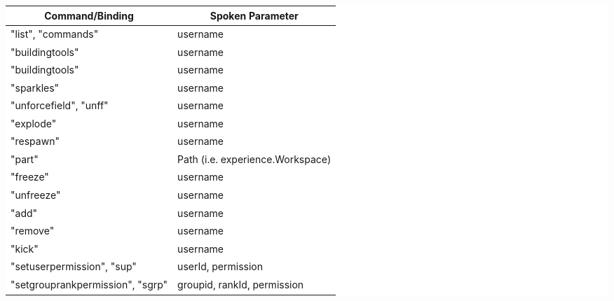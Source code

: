 | Command/Binding                  | Spoken Parameter                 |
| -------------------------------- | -------------------------------- |
| "list", "commands"               | username                         |
| "buildingtools"                    | username
| "buildingtools"              | username                         |
| "sparkles"                       | username                         |
| "unforcefield", "unff"           | username                         |
| "explode"                        | username                         |
| "respawn"                        | username                         |
| "part"                           | Path (i.e. experience.Workspace) |
| "freeze"                         | username                         |
| "unfreeze"                       | username                         |
| "add"                            | username                         |
| "remove"                         | username                         |
| "kick"                           | username                         |
| "setuserpermission", "sup"       | userId, permission               |
| "setgrouprankpermission", "sgrp" | groupid, rankId, permission      |
